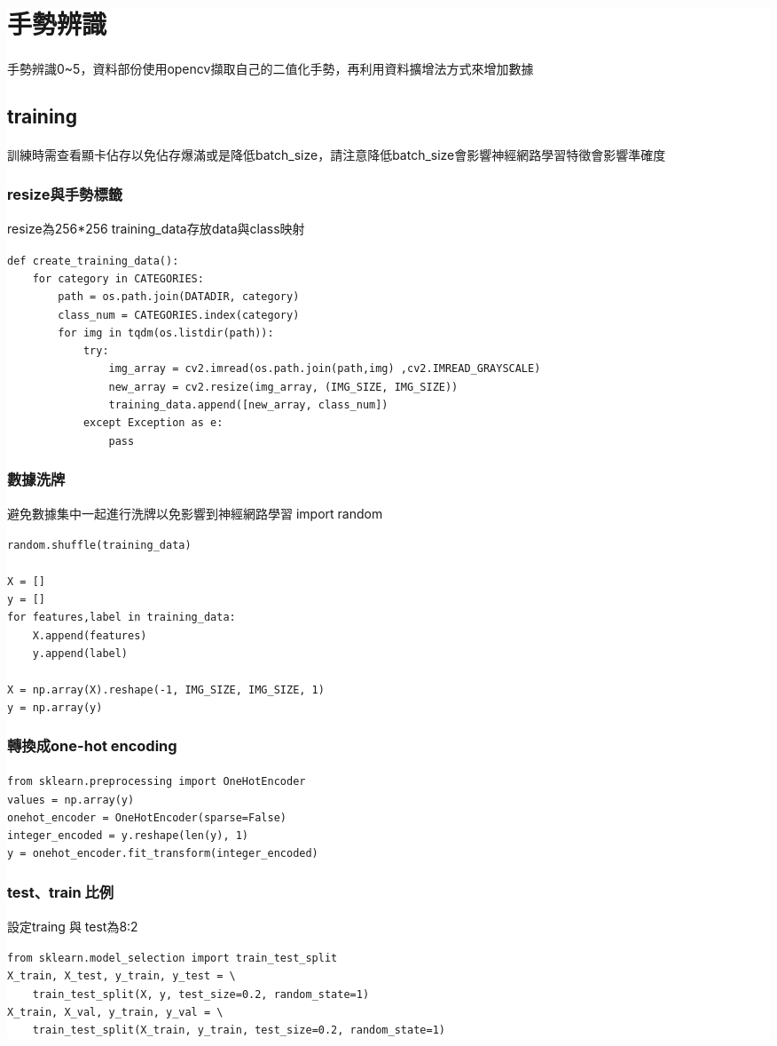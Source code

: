 # 手勢辨識

手勢辨識0~5，資料部份使用opencv擷取自己的二值化手勢，再利用資料擴增法方式來增加數據

## training
訓練時需查看顯卡佔存以免佔存爆滿或是降低batch_size，請注意降低batch_size會影響神經網路學習特徵會影響準確度

### resize與手勢標籤
resize為256*256
training_data存放data與class映射

    def create_training_data():
        for category in CATEGORIES:
            path = os.path.join(DATADIR, category)
            class_num = CATEGORIES.index(category)
            for img in tqdm(os.listdir(path)):
                try:
                    img_array = cv2.imread(os.path.join(path,img) ,cv2.IMREAD_GRAYSCALE) 
                    new_array = cv2.resize(img_array, (IMG_SIZE, IMG_SIZE)) 
                    training_data.append([new_array, class_num]) 
                except Exception as e:  
                    pass
### 數據洗牌
避免數據集中一起進行洗牌以免影響到神經網路學習
    import random

    random.shuffle(training_data)

    X = []
    y = []
    for features,label in training_data:
        X.append(features)
        y.append(label)

    X = np.array(X).reshape(-1, IMG_SIZE, IMG_SIZE, 1)
    y = np.array(y)
    
### 轉換成one-hot encoding 
    from sklearn.preprocessing import OneHotEncoder
    values = np.array(y)
    onehot_encoder = OneHotEncoder(sparse=False)
    integer_encoded = y.reshape(len(y), 1)
    y = onehot_encoder.fit_transform(integer_encoded)
    
    
### test、train 比例
設定traing 與 test為8:2

    from sklearn.model_selection import train_test_split
    X_train, X_test, y_train, y_test = \
        train_test_split(X, y, test_size=0.2, random_state=1)
    X_train, X_val, y_train, y_val = \
        train_test_split(X_train, y_train, test_size=0.2, random_state=1)
        